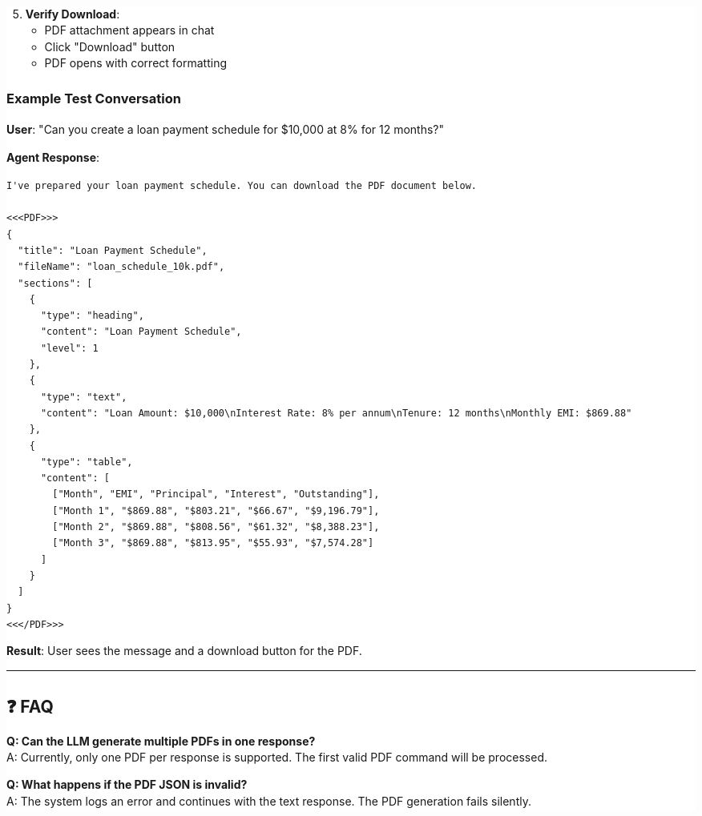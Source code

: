 5. **Verify Download**: 
   - PDF attachment appears in chat
   - Click "Download" button
   - PDF opens with correct formatting

### Example Test Conversation

**User**: "Can you create a loan payment schedule for $10,000 at 8% for 12 months?"

**Agent Response**:
```
I've prepared your loan payment schedule. You can download the PDF document below.

<<<PDF>>>
{
  "title": "Loan Payment Schedule",
  "fileName": "loan_schedule_10k.pdf",
  "sections": [
    {
      "type": "heading",
      "content": "Loan Payment Schedule",
      "level": 1
    },
    {
      "type": "text",
      "content": "Loan Amount: $10,000\nInterest Rate: 8% per annum\nTenure: 12 months\nMonthly EMI: $869.88"
    },
    {
      "type": "table",
      "content": [
        ["Month", "EMI", "Principal", "Interest", "Outstanding"],
        ["Month 1", "$869.88", "$803.21", "$66.67", "$9,196.79"],
        ["Month 2", "$869.88", "$808.56", "$61.32", "$8,388.23"],
        ["Month 3", "$869.88", "$813.95", "$55.93", "$7,574.28"]
      ]
    }
  ]
}
<<</PDF>>>
```

**Result**: User sees the message and a download button for the PDF.

---

## ❓ FAQ

**Q: Can the LLM generate multiple PDFs in one response?**  
A: Currently, only one PDF per response is supported. The first valid PDF command will be processed.

**Q: What happens if the PDF JSON is invalid?**  
A: The system logs an error and continues with the text response. The PDF generation fails silently.
